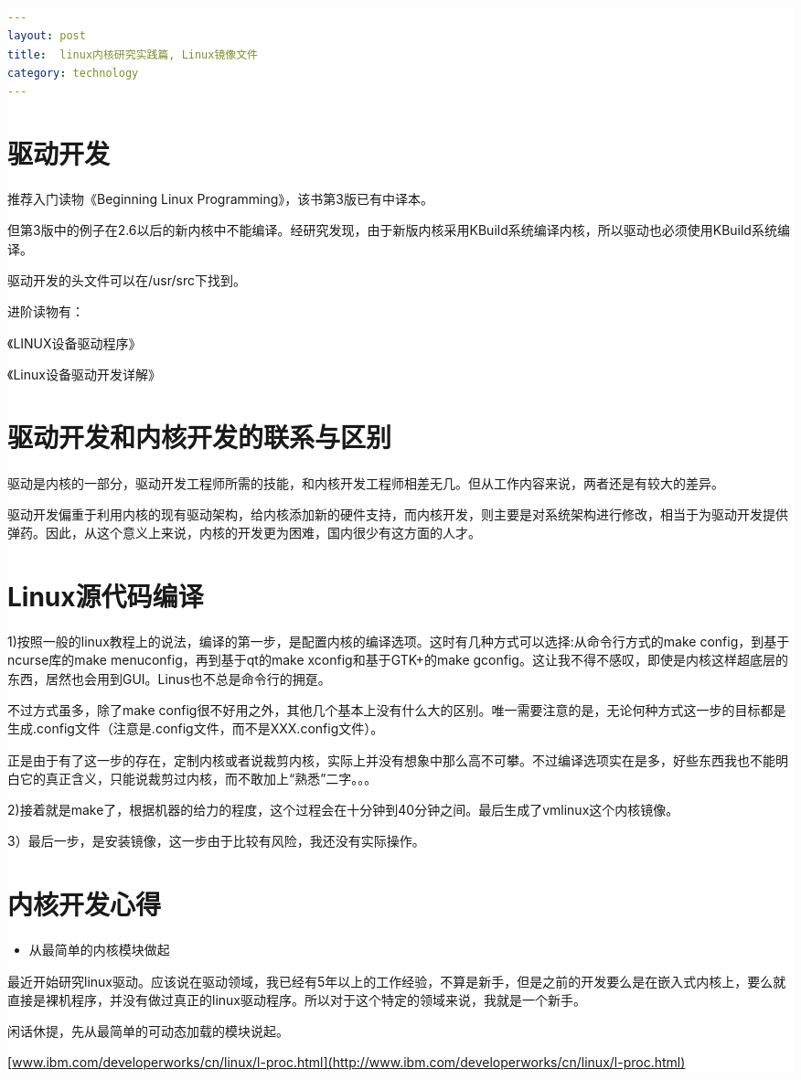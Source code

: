 ```yaml
---
layout: post
title:  linux内核研究实践篇, Linux镜像文件
category: technology 
---
```


# 驱动开发

推荐入门读物《Beginning Linux Programming》，该书第3版已有中译本。

但第3版中的例子在2.6以后的新内核中不能编译。经研究发现，由于新版内核采用KBuild系统编译内核，所以驱动也必须使用KBuild系统编译。

驱动开发的头文件可以在/usr/src下找到。

进阶读物有：

《LINUX设备驱动程序》

《Linux设备驱动开发详解》

# 驱动开发和内核开发的联系与区别

驱动是内核的一部分，驱动开发工程师所需的技能，和内核开发工程师相差无几。但从工作内容来说，两者还是有较大的差异。

驱动开发偏重于利用内核的现有驱动架构，给内核添加新的硬件支持，而内核开发，则主要是对系统架构进行修改，相当于为驱动开发提供弹药。因此，从这个意义上来说，内核的开发更为困难，国内很少有这方面的人才。

# Linux源代码编译

1)按照一般的linux教程上的说法，编译的第一步，是配置内核的编译选项。这时有几种方式可以选择:从命令行方式的make config，到基于ncurse库的make menuconfig，再到基于qt的make xconfig和基于GTK+的make gconfig。这让我不得不感叹，即使是内核这样超底层的东西，居然也会用到GUI。Linus也不总是命令行的拥趸。

不过方式虽多，除了make config很不好用之外，其他几个基本上没有什么大的区别。唯一需要注意的是，无论何种方式这一步的目标都是生成.config文件（注意是.config文件，而不是XXX.config文件）。

正是由于有了这一步的存在，定制内核或者说裁剪内核，实际上并没有想象中那么高不可攀。不过编译选项实在是多，好些东西我也不能明白它的真正含义，只能说裁剪过内核，而不敢加上“熟悉”二字。。。

2)接着就是make了，根据机器的给力的程度，这个过程会在十分钟到40分钟之间。最后生成了vmlinux这个内核镜像。

3）最后一步，是安装镜像，这一步由于比较有风险，我还没有实际操作。

# 内核开发心得

* 从最简单的内核模块做起

最近开始研究linux驱动。应该说在驱动领域，我已经有5年以上的工作经验，不算是新手，但是之前的开发要么是在嵌入式内核上，要么就直接是裸机程序，并没有做过真正的linux驱动程序。所以对于这个特定的领域来说，我就是一个新手。

闲话休提，先从最简单的可动态加载的模块说起。

[www.ibm.com/developerworks/cn/linux/l-proc.html](http://www.ibm.com/developerworks/cn/linux/l-proc.html)
